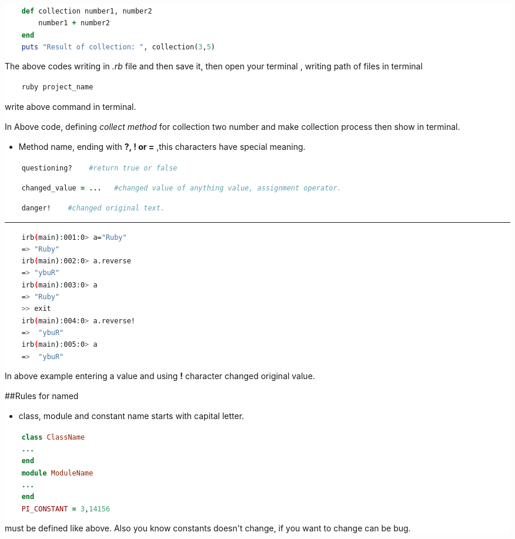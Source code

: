 ``` ruby
    def collection number1, number2
        number1 + number2
    end
    puts "Result of collection: ", collection(3,5)
```

The above codes writing in *.rb* file and then save it, then open your terminal , writing path of files in terminal

``` bash
    ruby project_name
```

write above command in terminal.

In Above code, defining *collect method* for collection two number and make collection process then show in terminal.


- Method name, ending with **?, ! or =** ,this characters have special meaning.

``` ruby
    questioning?    #return true or false
```

``` ruby
    changed_value = ...   #changed value of anything value, assignment operator.
```

``` ruby
    danger!    #changed original text.
```

***

``` bash
    irb(main):001:0> a="Ruby"
    => "Ruby"
    irb(main):002:0> a.reverse
    => "ybuR"
    irb(main):003:0> a
    => "Ruby"
    >> exit
    irb(main):004:0> a.reverse!
    =>  "ybuR"
    irb(main):005:0> a
    =>  "ybuR"
```

In above example entering a value and using **!** character changed original value.

##Rules for named

- class, module and constant name starts with capital letter.

``` ruby
    class ClassName
    ...
    end
    module ModuleName
    ...
    end
    PI_CONSTANT = 3,14156
```
must be defined like above. Also you know constants doesn't change, if you want to change can be bug.
